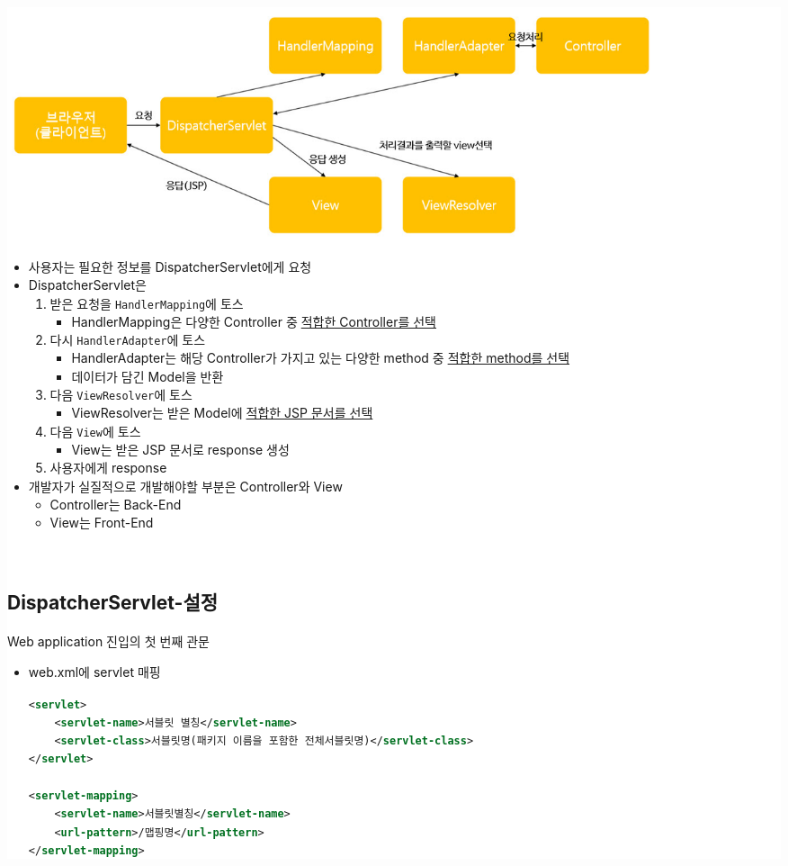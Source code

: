 <img src="..\post_img\MVC.jpg" alt="img" style="zoom: 70%;" />

- 사용자는 필요한 정보를 DispatcherServlet에게 요청
- DispatcherServlet은 
  1. 받은 요청을 `HandlerMapping`에 토스
     - HandlerMapping은 다양한 Controller 중 <u>적합한 Controller를 선택</u>
  2. 다시 `HandlerAdapter`에 토스
     - HandlerAdapter는 해당 Controller가 가지고 있는 다양한 method 중 <u>적합한 method를 선택</u>
     - 데이터가 담긴 Model을 반환
  3. 다음 `ViewResolver`에 토스
     - ViewResolver는 받은 Model에 <u>적합한 JSP 문서를 선택</u>
  4. 다음 `View`에 토스
     - View는 받은 JSP 문서로 response 생성
  5. 사용자에게 response 
- 개발자가 실질적으로 개발해야할 부분은 Controller와 View
  - Controller는 Back-End
  - View는 Front-End

<br/>

## DispatcherServlet-설정

Web application 진입의 첫 번째 관문

- web.xml에 servlet 매핑

  ```xml
  <servlet> 
      <servlet-name>서블릿 별칭</servlet-name> 
      <servlet-class>서블릿명(패키지 이름을 포함한 전체서블릿명)</servlet-class> 
  </servlet> 
  
  <servlet-mapping> 
      <servlet-name>서블릿별칭</servlet-name> 
      <url-pattern>/맵핑명</url-pattern> 
  </servlet-mapping>
  ```
